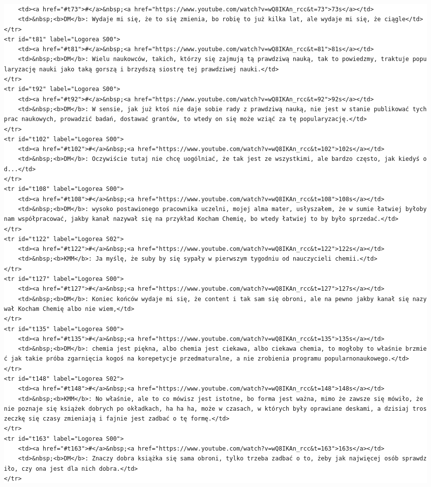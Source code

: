         <td><a href="#t73">#</a>&nbsp;<a href="https://www.youtube.com/watch?v=wQ8IKAn_rcc&t=73">73s</a></td>
        <td>&nbsp;<b>DM</b>: Wydaje mi się, że to się zmienia, bo robię to już kilka lat, ale wydaje mi się, że ciągle</td>
    </tr>
    <tr id="t81" label="Logorea S00">
        <td><a href="#t81">#</a>&nbsp;<a href="https://www.youtube.com/watch?v=wQ8IKAn_rcc&t=81">81s</a></td>
        <td>&nbsp;<b>DM</b>: Wielu naukowców, takich, którzy się zajmują tą prawdziwą nauką, tak to powiedzmy, traktuje popularyzację nauki jako taką gorszą i brzydszą siostrę tej prawdziwej nauki.</td>
    </tr>
    <tr id="t92" label="Logorea S00">
        <td><a href="#t92">#</a>&nbsp;<a href="https://www.youtube.com/watch?v=wQ8IKAn_rcc&t=92">92s</a></td>
        <td>&nbsp;<b>DM</b>: W sensie, jak już ktoś nie daje sobie rady z prawdziwą nauką, nie jest w stanie publikować tych prac naukowych, prowadzić badań, dostawać grantów, to wtedy on się może wziąć za tę popularyzację.</td>
    </tr>
    <tr id="t102" label="Logorea S00">
        <td><a href="#t102">#</a>&nbsp;<a href="https://www.youtube.com/watch?v=wQ8IKAn_rcc&t=102">102s</a></td>
        <td>&nbsp;<b>DM</b>: Oczywiście tutaj nie chcę uogólniać, że tak jest ze wszystkimi, ale bardzo często, jak kiedyś od...</td>
    </tr>
    <tr id="t108" label="Logorea S00">
        <td><a href="#t108">#</a>&nbsp;<a href="https://www.youtube.com/watch?v=wQ8IKAn_rcc&t=108">108s</a></td>
        <td>&nbsp;<b>DM</b>: wysoko postawionego pracownika uczelni, mojej alma mater, usłyszałem, że w sumie łatwiej byłoby nam współpracować, jakby kanał nazywał się na przykład Kocham Chemię, bo wtedy łatwiej to by było sprzedać.</td>
    </tr>
    <tr id="t122" label="Logorea S02">
        <td><a href="#t122">#</a>&nbsp;<a href="https://www.youtube.com/watch?v=wQ8IKAn_rcc&t=122">122s</a></td>
        <td>&nbsp;<b>KMM</b>: Ja myślę, że suby by się sypały w pierwszym tygodniu od nauczycieli chemii.</td>
    </tr>
    <tr id="t127" label="Logorea S00">
        <td><a href="#t127">#</a>&nbsp;<a href="https://www.youtube.com/watch?v=wQ8IKAn_rcc&t=127">127s</a></td>
        <td>&nbsp;<b>DM</b>: Koniec końców wydaje mi się, że content i tak sam się obroni, ale na pewno jakby kanał się nazywał Kocham Chemię albo nie wiem,</td>
    </tr>
    <tr id="t135" label="Logorea S00">
        <td><a href="#t135">#</a>&nbsp;<a href="https://www.youtube.com/watch?v=wQ8IKAn_rcc&t=135">135s</a></td>
        <td>&nbsp;<b>DM</b>: chemia jest piękna, albo chemia jest ciekawa, albo ciekawa chemia, to mogłoby to właśnie brzmieć jak takie próba zgarnięcia kogoś na korepetycje przedmaturalne, a nie zrobienia programu popularnonaukowego.</td>
    </tr>
    <tr id="t148" label="Logorea S02">
        <td><a href="#t148">#</a>&nbsp;<a href="https://www.youtube.com/watch?v=wQ8IKAn_rcc&t=148">148s</a></td>
        <td>&nbsp;<b>KMM</b>: No właśnie, ale to co mówisz jest istotne, bo forma jest ważna, mimo że zawsze się mówiło, że nie poznaje się książek dobrych po okładkach, ha ha ha, może w czasach, w których były oprawiane deskami, a dzisiaj troszeczkę się czasy zmieniają i fajnie jest zadbać o tę formę.</td>
    </tr>
    <tr id="t163" label="Logorea S00">
        <td><a href="#t163">#</a>&nbsp;<a href="https://www.youtube.com/watch?v=wQ8IKAn_rcc&t=163">163s</a></td>
        <td>&nbsp;<b>DM</b>: Znaczy dobra książka się sama obroni, tylko trzeba zadbać o to, żeby jak najwięcej osób sprawdziło, czy ona jest dla nich dobra.</td>
    </tr>